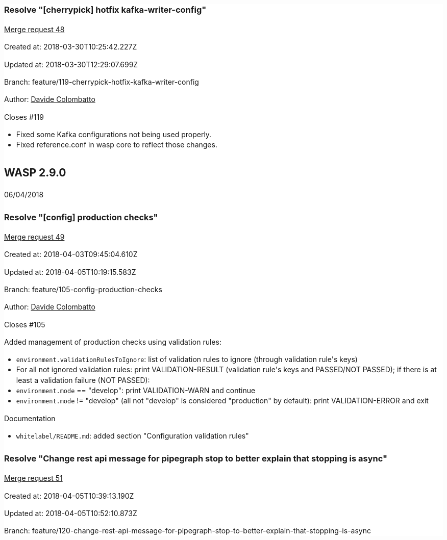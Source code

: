 ### Resolve "[cherrypick] hotfix kafka-writer-config"

[Merge request 48](https://gitlab.com/AgileFactory/Agile.Wasp2/merge_requests/48)

Created at: 2018-03-30T10:25:42.227Z

Updated at: 2018-03-30T12:29:07.699Z

Branch: feature/119-cherrypick-hotfix-kafka-writer-config

Author: [Davide Colombatto](https://gitlab.com/davidecolombatto)

Closes #119 

*  Fixed some Kafka configurations not being used properly.
*  Fixed reference.conf in wasp core to reflect those changes.


## WASP 2.9.0
06/04/2018

### Resolve "[config] production checks"

[Merge request 49](https://gitlab.com/AgileFactory/Agile.Wasp2/merge_requests/49)

Created at: 2018-04-03T09:45:04.610Z

Updated at: 2018-04-05T10:19:15.583Z

Branch: feature/105-config-production-checks

Author: [Davide Colombatto](https://gitlab.com/davidecolombatto)

Closes #105

Added management of production checks using validation rules:
*  `environment.validationRulesToIgnore`: list of validation rules to ignore (through validation rule's keys)
* For all not ignored validation rules: print VALIDATION-RESULT (validation rule's keys and PASSED/NOT PASSED); if there is at least a validation failure (NOT PASSED):
 * `environment.mode` == "develop": print VALIDATION-WARN and continue
 * `environment.mode` != "develop" (all not "develop" is considered "production" by default): print VALIDATION-ERROR and exit


Documentation
* `whitelabel/README.md`: added section "Configuration validation rules"

### Resolve "Change rest api message for pipegraph stop to better explain that stopping is async"

[Merge request 51](https://gitlab.com/AgileFactory/Agile.Wasp2/merge_requests/51)

Created at: 2018-04-05T10:39:13.190Z

Updated at: 2018-04-05T10:52:10.873Z

Branch: feature/120-change-rest-api-message-for-pipegraph-stop-to-better-explain-that-stopping-is-async
